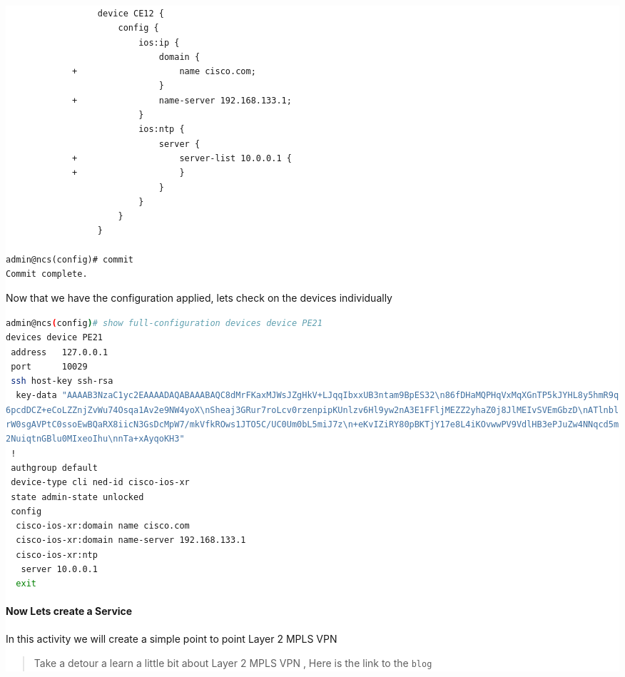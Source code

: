 ```shell
                  device CE12 {
                      config {
                          ios:ip {
                              domain {
             +                    name cisco.com;
                              }
             +                name-server 192.168.133.1;
                          }
                          ios:ntp {
                              server {
             +                    server-list 10.0.0.1 {
             +                    }
                              }
                          }
                      }
                  }

admin@ncs(config)# commit
Commit complete.

```

Now that we have the configuration applied, lets check on the devices individually

```sh
admin@ncs(config)# show full-configuration devices device PE21
devices device PE21
 address   127.0.0.1
 port      10029
 ssh host-key ssh-rsa
  key-data "AAAAB3NzaC1yc2EAAAADAQABAAABAQC8dMrFKaxMJWsJZgHkV+LJqqIbxxUB3ntam9BpES32\n86fDHaMQPHqVxMqXGnTP5kJYHL8y5hmR9q6pcdDCZ+eCoLZZnjZvWu74Osqa1Av2e9NW4yoX\nSheaj3GRur7roLcv0rzenpipKUnlzv6Hl9yw2nA3E1FFljMEZZ2yhaZ0j8JlMEIvSVEmGbzD\nATlnblrW0sgAVPtC0ssoEwBQaRX8iicN3GsDcMpW7/mkVfkROws1JTO5C/UC0Um0bL5miJ7z\n+eKvIZiRY80pBKTjY17e8L4iKOvwwPV9VdlHB3ePJuZw4NNqcd5m2NuiqtnGBlu0MIxeoIhu\nnTa+xAyqoKH3"
 !
 authgroup default
 device-type cli ned-id cisco-ios-xr
 state admin-state unlocked
 config
  cisco-ios-xr:domain name cisco.com
  cisco-ios-xr:domain name-server 192.168.133.1
  cisco-ios-xr:ntp
   server 10.0.0.1
  exit
```

#### Now Lets create a Service
In this activity we will create a simple point to point Layer 2 MPLS VPN

> Take a detour a learn a little bit about Layer 2 MPLS VPN , Here is the link to the `blog`
